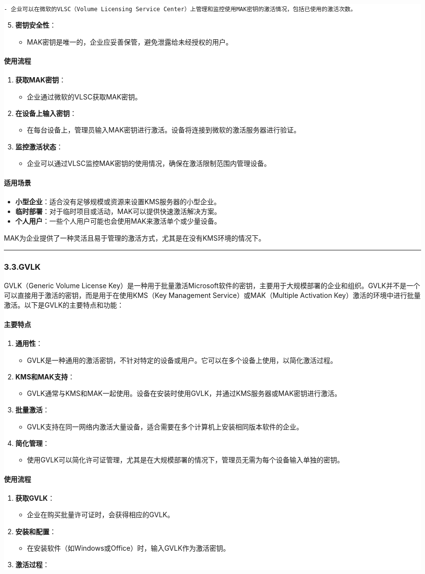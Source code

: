     - 企业可以在微软的VLSC（Volume Licensing Service Center）上管理和监控使用MAK密钥的激活情况，包括已使用的激活次数。
5. **密钥安全性**：
    
    - MAK密钥是唯一的，企业应妥善保管，避免泄露给未经授权的用户。

#### 使用流程

1. **获取MAK密钥**：
    
    - 企业通过微软的VLSC获取MAK密钥。
2. **在设备上输入密钥**：
    
    - 在每台设备上，管理员输入MAK密钥进行激活。设备将连接到微软的激活服务器进行验证。
3. **监控激活状态**：
    
    - 企业可以通过VLSC监控MAK密钥的使用情况，确保在激活限制范围内管理设备。

#### 适用场景

- **小型企业**：适合没有足够规模或资源来设置KMS服务器的小型企业。
- **临时部署**：对于临时项目或活动，MAK可以提供快速激活解决方案。
- **个人用户**：一些个人用户可能也会使用MAK来激活单个或少量设备。

MAK为企业提供了一种灵活且易于管理的激活方式，尤其是在没有KMS环境的情况下。

---

### 3.3.GVLK
GVLK（Generic Volume License Key）是一种用于批量激活Microsoft软件的密钥，主要用于大规模部署的企业和组织。GVLK并不是一个可以直接用于激活的密钥，而是用于在使用KMS（Key Management Service）或MAK（Multiple Activation Key）激活的环境中进行批量激活。以下是GVLK的主要特点和功能：

#### 主要特点

1. **通用性**：
    
    - GVLK是一种通用的激活密钥，不针对特定的设备或用户。它可以在多个设备上使用，以简化激活过程。
   
2. **KMS和MAK支持**：
    
    - GVLK通常与KMS和MAK一起使用。设备在安装时使用GVLK，并通过KMS服务器或MAK密钥进行激活。
  
3. **批量激活**：
    
    - GVLK支持在同一网络内激活大量设备，适合需要在多个计算机上安装相同版本软件的企业。

4. **简化管理**：
    
    - 使用GVLK可以简化许可证管理，尤其是在大规模部署的情况下，管理员无需为每个设备输入单独的密钥。

#### 使用流程

1. **获取GVLK**：
    
    - 企业在购买批量许可证时，会获得相应的GVLK。

2. **安装和配置**：
    
    - 在安装软件（如Windows或Office）时，输入GVLK作为激活密钥。

3. **激活过程**：
    